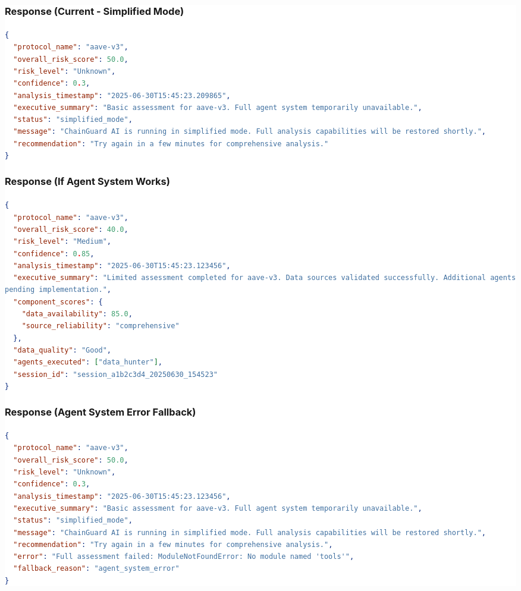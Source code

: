 ### Response (Current - Simplified Mode)
```json
{
  "protocol_name": "aave-v3",
  "overall_risk_score": 50.0,
  "risk_level": "Unknown",
  "confidence": 0.3,
  "analysis_timestamp": "2025-06-30T15:45:23.209865",
  "executive_summary": "Basic assessment for aave-v3. Full agent system temporarily unavailable.",
  "status": "simplified_mode",
  "message": "ChainGuard AI is running in simplified mode. Full analysis capabilities will be restored shortly.",
  "recommendation": "Try again in a few minutes for comprehensive analysis."
}
```

### Response (If Agent System Works)
```json
{
  "protocol_name": "aave-v3",
  "overall_risk_score": 40.0,
  "risk_level": "Medium",
  "confidence": 0.85,
  "analysis_timestamp": "2025-06-30T15:45:23.123456",
  "executive_summary": "Limited assessment completed for aave-v3. Data sources validated successfully. Additional agents pending implementation.",
  "component_scores": {
    "data_availability": 85.0,
    "source_reliability": "comprehensive"
  },
  "data_quality": "Good",
  "agents_executed": ["data_hunter"],
  "session_id": "session_a1b2c3d4_20250630_154523"
}
```

### Response (Agent System Error Fallback)
```json
{
  "protocol_name": "aave-v3",
  "overall_risk_score": 50.0,
  "risk_level": "Unknown",
  "confidence": 0.3,
  "analysis_timestamp": "2025-06-30T15:45:23.123456",
  "executive_summary": "Basic assessment for aave-v3. Full agent system temporarily unavailable.",
  "status": "simplified_mode",
  "message": "ChainGuard AI is running in simplified mode. Full analysis capabilities will be restored shortly.",
  "recommendation": "Try again in a few minutes for comprehensive analysis.",
  "error": "Full assessment failed: ModuleNotFoundError: No module named 'tools'",
  "fallback_reason": "agent_system_error"
}
```
